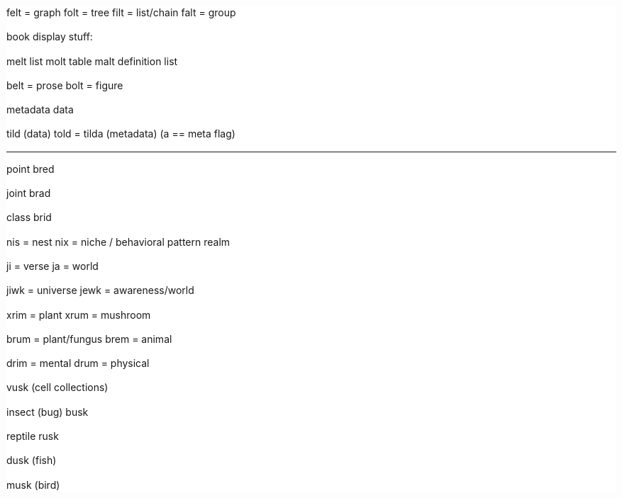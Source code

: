 felt = graph
folt = tree
filt = list/chain
falt = group

book display stuff:

melt list
molt table
malt definition list

belt = prose
bolt = figure

metadata
data

tild (data)
told = tilda (metadata) (a == meta flag)

---

point
bred

joint
brad

class
brid

nis = nest
nix = niche / behavioral pattern realm

ji = verse
ja = world

jiwk = universe
jewk = awareness/world

xrim = plant
xrum = mushroom

brum = plant/fungus
brem = animal

drim = mental
drum = physical

vusk (cell collections)

insect (bug)
busk

reptile
rusk

dusk (fish)

musk (bird)
